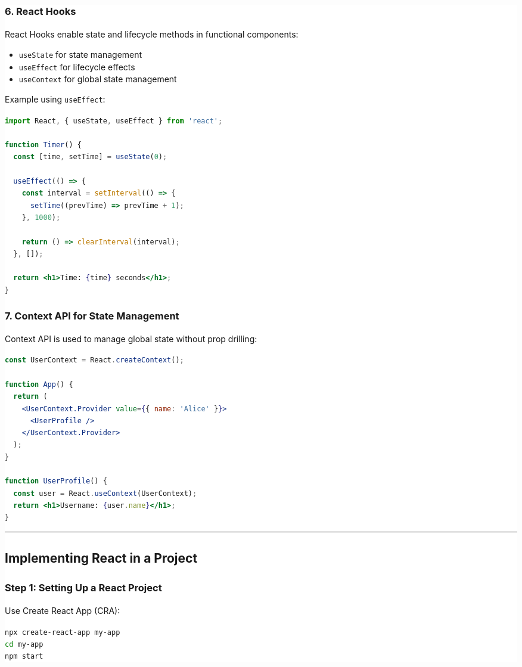 ### 6. **React Hooks**
React Hooks enable state and lifecycle methods in functional components:
- `useState` for state management
- `useEffect` for lifecycle effects
- `useContext` for global state management

Example using `useEffect`:
```jsx
import React, { useState, useEffect } from 'react';

function Timer() {
  const [time, setTime] = useState(0);

  useEffect(() => {
    const interval = setInterval(() => {
      setTime((prevTime) => prevTime + 1);
    }, 1000);

    return () => clearInterval(interval);
  }, []);

  return <h1>Time: {time} seconds</h1>;
}
```

### 7. **Context API for State Management**
Context API is used to manage global state without prop drilling:
```jsx
const UserContext = React.createContext();

function App() {
  return (
    <UserContext.Provider value={{ name: 'Alice' }}>
      <UserProfile />
    </UserContext.Provider>
  );
}

function UserProfile() {
  const user = React.useContext(UserContext);
  return <h1>Username: {user.name}</h1>;
}
```

---

## Implementing React in a Project
### Step 1: Setting Up a React Project
Use Create React App (CRA):
```sh
npx create-react-app my-app
cd my-app
npm start
```
